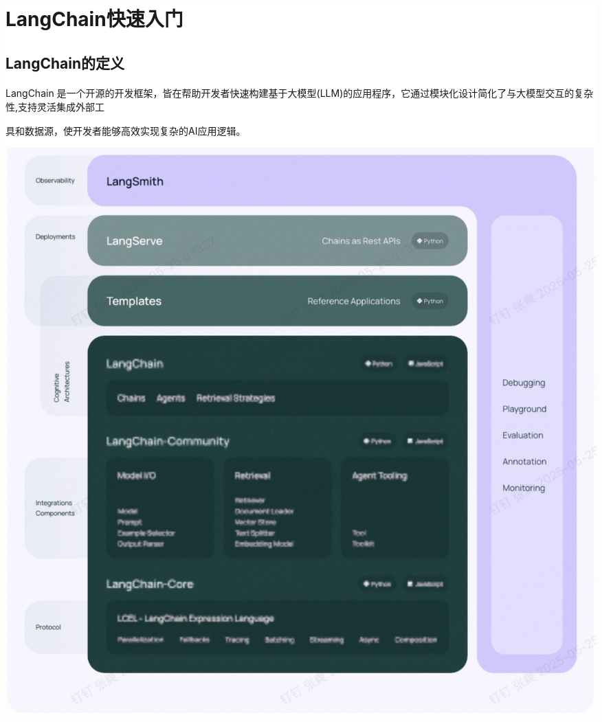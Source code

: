 # LangChain快速入门

## LangChain的定义

LangChain 是一个开源的开发框架，皆在帮助开发者快速构建基于大模型(LLM)的应用程序，它通过模块化设计简化了与大模型交互的复杂性,支持灵活集成外部工

具和数据源，使开发者能够高效实现复杂的AI应用逻辑。

![image-20250525182647438](../图片/image-20250525182647438.png)
